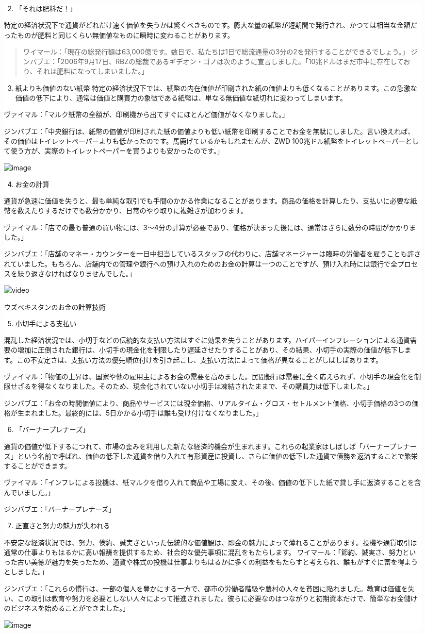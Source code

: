 2. 「それは肥料だ！」

特定の経済状況下で通貨がどれだけ速く価値を失うかは驚くべきものです。膨大な量の紙幣が短期間で発行され、かつては相当な金額だったものが肥料と同じくらい無価値なものに瞬時に変わることがあります。

> ワイマール：「現在の総発行額は63,000億です。数日で、私たちは1日で総流通量の3分の2を発行することができるでしょう。」
ジンバブエ：「2006年9月17日、RBZの総裁であるギデオン・ゴノは次のように宣言しました。「10兆ドルはまだ市中に存在しており、それは肥料になってしまいました。」

3. 紙よりも価値のない紙幣
特定の経済状況下では、紙幣の内在価値が印刷された紙の価値よりも低くなることがあります。この急激な価値の低下により、通常は価値と購買力の象徴である紙幣は、単なる無価値な紙切れに変わってしまいます。

ヴァイマル：「マルク紙幣の全額が、印刷機から出てすぐにほとんど価値がなくなりました。」

ジンバブエ：「中央銀行は、紙幣の価値が印刷された紙の価値よりも低い紙幣を印刷することでお金を無駄にしました。言い換えれば、その価値はトイレットペーパーよりも低かったのです。馬鹿げているかもしれませんが、ZWD 100兆ドル紙幣をトイレットペーパーとして使う方が、実際のトイレットペーパーを買うよりも安かったのです。」

![image](assets/chapter-3.2/PN3.webp)

4. お金の計算

通貨が急速に価値を失うと、最も単純な取引でも手間のかかる作業になることがあります。商品の価格を計算したり、支払いに必要な紙幣を数えたりするだけでも数分かかり、日常のやり取りに複雑さが加わります。

ヴァイマル：「店での最も普通の買い物には、3〜4分の計算が必要であり、価格が決まった後には、通常はさらに数分の時間がかかりました。」

ジンバブエ：「店舗のマネー・カウンターを一日中担当しているスタッフの代わりに、店舗マネージャーは臨時の労働者を雇うことも許されていました。もちろん、店舗内での管理や銀行への預け入れのためのお金の計算は一つのことですが、預け入れ時には銀行で全プロセスを繰り返さなければなりませんでした。」

![video](https://www.youtube.com/watch?v=OMwkb5rpm_w&t=20s)

ウズベキスタンのお金の計算技術

5. 小切手による支払い

混乱した経済状況では、小切手などの伝統的な支払い方法はすぐに効果を失うことがあります。ハイパーインフレーションによる通貨需要の増加に圧倒された銀行は、小切手の現金化を制限したり遅延させたりすることがあり、その結果、小切手の実際の価値が低下します。この不安定さは、支払い方法の優先順位付けを引き起こし、支払い方法によって価格が異なることがしばしばあります。

ヴァイマル：「物価の上昇は、国家や他の雇用主によるお金の需要を高めました。民間銀行は需要に全く応えられず、小切手の現金化を制限せざるを得なくなりました。そのため、現金化されていない小切手は凍結されたままで、その購買力は低下しました。」

ジンバブエ：「お金の時間価値により、商品やサービスには現金価格、リアルタイム・グロス・セトルメント価格、小切手価格の3つの価格が生まれました。最終的には、5日かかる小切手は誰も受け付けなくなりました。」

6. 「バーナープレナーズ」

通貨の価値が低下するにつれて、市場の歪みを利用した新たな経済的機会が生まれます。これらの起業家はしばしば「バーナープレナーズ」という名前で呼ばれ、価値の低下した通貨を借り入れて有形資産に投資し、さらに価値の低下した通貨で債務を返済することで繁栄することができます。

ヴァイマル：「インフレによる投機は、紙マルクを借り入れて商品や工場に変え、その後、価値の低下した紙で貸し手に返済することを含んでいました。」

ジンバブエ：「バーナープレナーズ」

7. 正直さと努力の魅力が失われる

不安定な経済状況では、努力、倹約、誠実さといった伝統的な価値観は、即金の魅力によって薄れることがあります。投機や通貨取引は通常の仕事よりもはるかに高い報酬を提供するため、社会的な優先事項に混乱をもたらします。
ワイマール：「節約、誠実さ、努力といった古い美徳が魅力を失ったため、通貨や株式の投機は仕事よりもはるかに多くの利益をもたらすと考えられ、誰もがすぐに富を得ようとしました。」

ジンバブエ：「これらの慣行は、一部の個人を豊かにする一方で、都市の労働者階級や農村の人々を貧困に陥れました。教育は価値を失い、この取引は教育や努力を必要としない人々によって推進されました。彼らに必要なのはつながりと初期資本だけで、簡単なお金儲けのビジネスを始めることができました。」

![image](assets/chapitre-3.2/5.webp)
